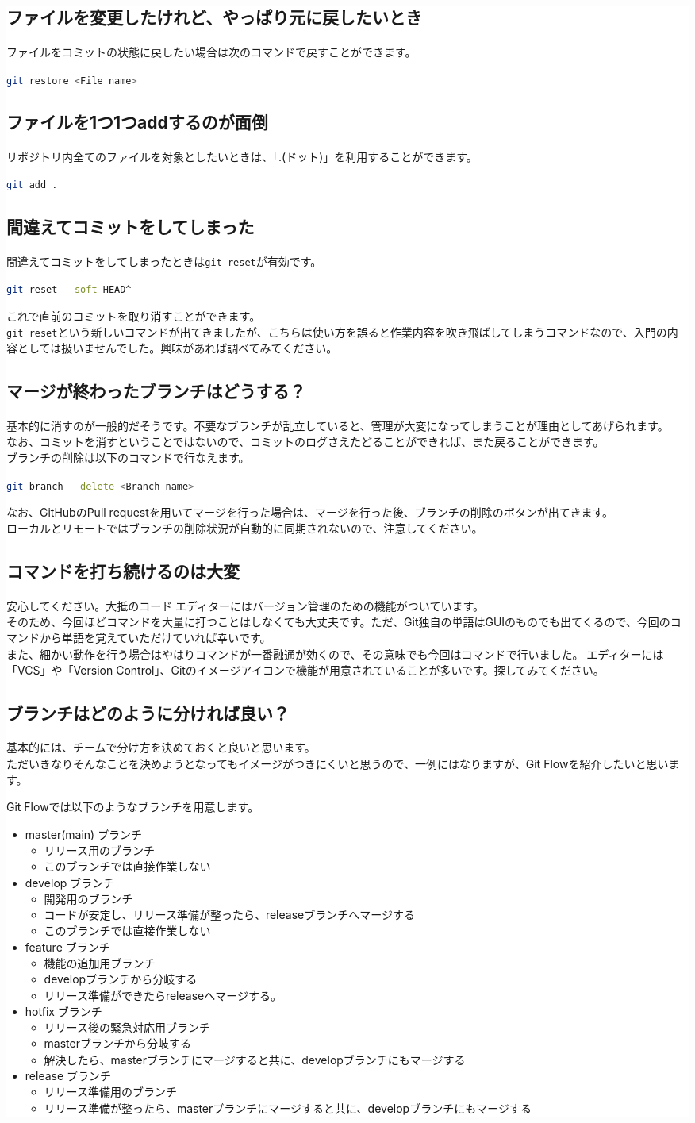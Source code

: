 ## ファイルを変更したけれど、やっぱり元に戻したいとき
ファイルをコミットの状態に戻したい場合は次のコマンドで戻すことができます。
```bash
git restore <File name>
```

## ファイルを1つ1つaddするのが面倒
リポジトリ内全てのファイルを対象としたいときは、「.(ドット)」を利用することができます。
```bash
git add .
```

## 間違えてコミットをしてしまった
間違えてコミットをしてしまったときは`git reset`が有効です。
```bash
git reset --soft HEAD^
```
これで直前のコミットを取り消すことができます。<br>
`git reset`という新しいコマンドが出てきましたが、こちらは使い方を誤ると作業内容を吹き飛ばしてしまうコマンドなので、入門の内容としては扱いませんでした。興味があれば調べてみてください。

## マージが終わったブランチはどうする？
基本的に消すのが一般的だそうです。不要なブランチが乱立していると、管理が大変になってしまうことが理由としてあげられます。<br>
なお、コミットを消すということではないので、コミットのログさえたどることができれば、また戻ることができます。<br>
ブランチの削除は以下のコマンドで行なえます。
```bash
git branch --delete <Branch name>
```
なお、GitHubのPull requestを用いてマージを行った場合は、マージを行った後、ブランチの削除のボタンが出てきます。<br>
ローカルとリモートではブランチの削除状況が自動的に同期されないので、注意してください。

## コマンドを打ち続けるのは大変
安心してください。大抵のコード エディターにはバージョン管理のための機能がついています。<br>
そのため、今回ほどコマンドを大量に打つことはしなくても大丈夫です。ただ、Git独自の単語はGUIのものでも出てくるので、今回のコマンドから単語を覚えていただけていれば幸いです。<br>
また、細かい動作を行う場合はやはりコマンドが一番融通が効くので、その意味でも今回はコマンドで行いました。
エディターには「VCS」や「Version Control」、Gitのイメージアイコンで機能が用意されていることが多いです。探してみてください。<br>

## ブランチはどのように分ければ良い？
基本的には、チームで分け方を決めておくと良いと思います。<br>
ただいきなりそんなことを決めようとなってもイメージがつきにくいと思うので、一例にはなりますが、Git Flowを紹介したいと思います。

Git Flowでは以下のようなブランチを用意します。
- master(main) ブランチ
    - リリース用のブランチ
    - このブランチでは直接作業しない
- develop ブランチ
    - 開発用のブランチ
    - コードが安定し、リリース準備が整ったら、releaseブランチへマージする
    - このブランチでは直接作業しない
- feature ブランチ
    - 機能の追加用ブランチ
    - developブランチから分岐する
    - リリース準備ができたらreleaseへマージする。
- hotfix ブランチ
    - リリース後の緊急対応用ブランチ
    - masterブランチから分岐する
    - 解決したら、masterブランチにマージすると共に、developブランチにもマージする
- release ブランチ
    - リリース準備用のブランチ
    - リリース準備が整ったら、masterブランチにマージすると共に、developブランチにもマージする
